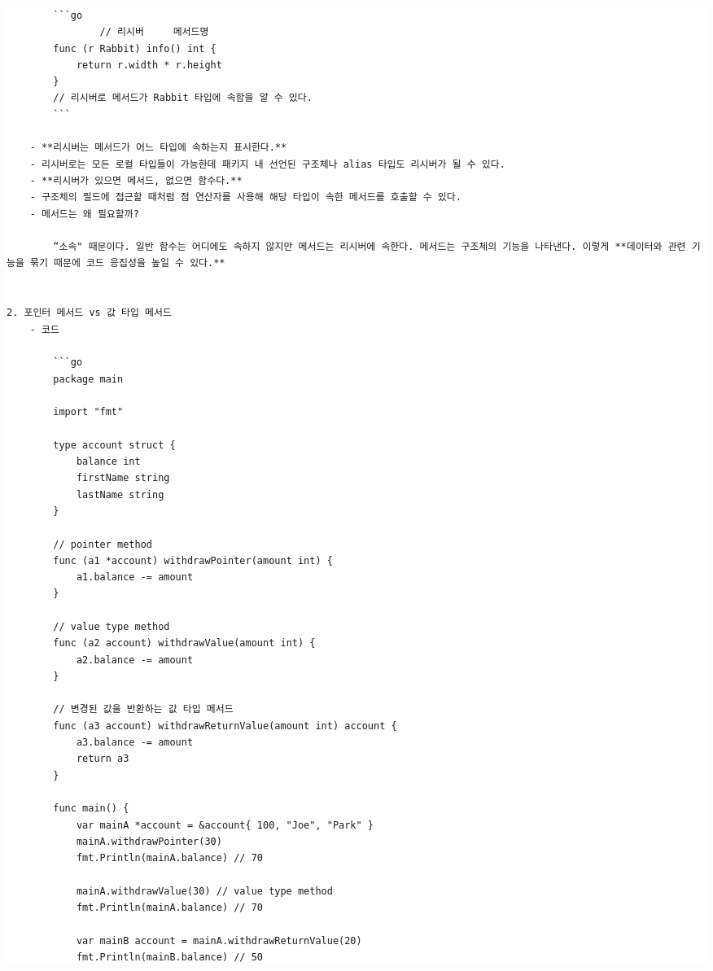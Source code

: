             ```go
            		// 리시버     메서드명
            func (r Rabbit) info() int {
            	return r.width * r.height
            }
            // 리시버로 메서드가 Rabbit 타입에 속함을 알 수 있다.
            ```
            
        - **리시버는 메서드가 어느 타입에 속하는지 표시한다.**
        - 리시버로는 모든 로컬 타입들이 가능한데 패키지 내 선언된 구조체나 alias 타입도 리시버가 될 수 있다.
        - **리시버가 있으면 메서드, 없으면 함수다.**
        - 구조체의 필드에 접근할 때처럼 점 연산자를 사용해 해당 타입이 속한 메서드를 호출할 수 있다.
        - 메서드는 왜 필요할까?
            
            “소속" 때문이다. 일반 함수는 어디에도 속하지 않지만 메서드는 리시버에 속한다. 메서드는 구조체의 기능을 나타낸다. 이렇게 **데이터와 관련 기능을 묶기 때문에 코드 응집성을 높일 수 있다.**
            
        
    2. 포인터 메서드 vs 값 타입 메서드
        - 코드
            
            ```go
            package main
            
            import "fmt"
            
            type account struct {
            	balance int
            	firstName string
            	lastName string
            }
            
            // pointer method
            func (a1 *account) withdrawPointer(amount int) {
            	a1.balance -= amount
            }
            
            // value type method
            func (a2 account) withdrawValue(amount int) {
            	a2.balance -= amount
            }
            
            // 변경된 값을 반환하는 값 타입 메서드
            func (a3 account) withdrawReturnValue(amount int) account {
            	a3.balance -= amount
            	return a3
            }
            
            func main() {
            	var mainA *account = &account{ 100, "Joe", "Park" }
            	mainA.withdrawPointer(30)
            	fmt.Println(mainA.balance) // 70
            
            	mainA.withdrawValue(30)	// value type method
            	fmt.Println(mainA.balance) // 70
            
            	var mainB account = mainA.withdrawReturnValue(20)
            	fmt.Println(mainB.balance) // 50
            